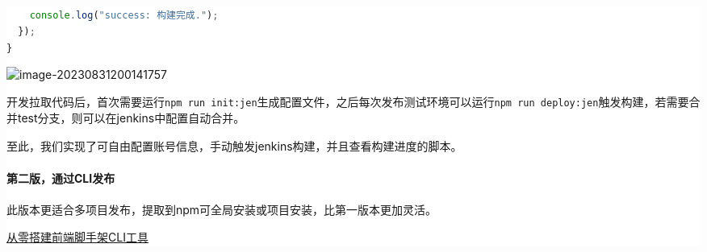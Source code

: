 ```javascript
    console.log("success: 构建完成.");
  });
}
```

![image-20230831200141757](https://fastly.jsdelivr.net/gh/BestJarvan/pic-imgs/imgs/202308312001802.png)

开发拉取代码后，首次需要运行`npm run init:jen`生成配置文件，之后每次发布测试环境可以运行`npm run deploy:jen`触发构建，若需要合并test分支，则可以在jenkins中配置自动合并。

至此，我们实现了可自由配置账号信息，手动触发jenkins构建，并且查看构建进度的脚本。



#### 第二版，通过CLI发布

此版本更适合多项目发布，提取到npm可全局安装或项目安装，比第一版本更加灵活。

[从零搭建前端脚手架CLI工具](https://www.jiangyh.cn/2023/09/05/node/myself-cli/index.html)